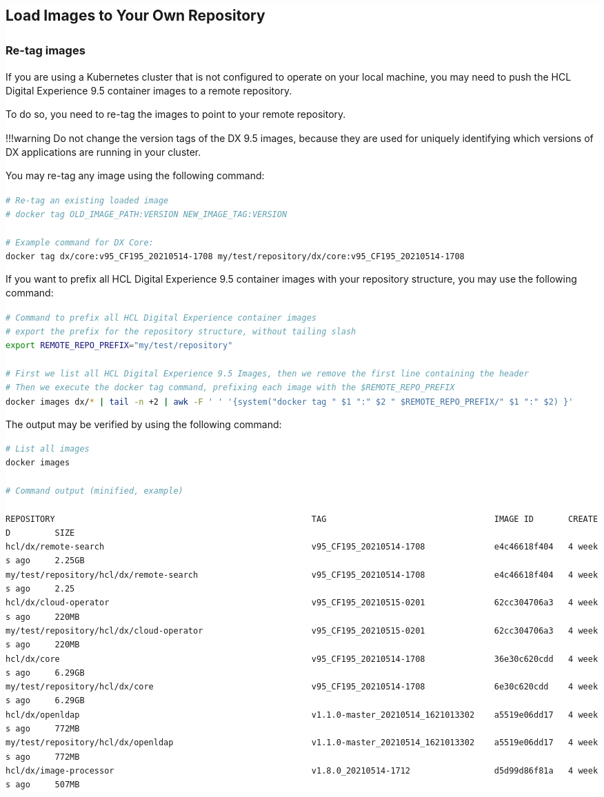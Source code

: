 
## Load Images to Your Own Repository

### Re-tag images

If you are using a Kubernetes cluster that is not configured to operate on your local machine, you may need to push the HCL Digital Experience 9.5 container images to a remote repository.

To do so, you need to re-tag the images to point to your remote repository.

!!!warning
    Do not change the version tags of the DX 9.5 images, because they are used for uniquely identifying which versions of DX applications are running in your cluster.

You may re-tag any image using the following command:

```sh
# Re-tag an existing loaded image
# docker tag OLD_IMAGE_PATH:VERSION NEW_IMAGE_TAG:VERSION

# Example command for DX Core:
docker tag dx/core:v95_CF195_20210514-1708 my/test/repository/dx/core:v95_CF195_20210514-1708
```

If you want to prefix all HCL Digital Experience 9.5 container images with your repository structure, you may use the following command:

```sh
# Command to prefix all HCL Digital Experience container images
# export the prefix for the repository structure, without tailing slash
export REMOTE_REPO_PREFIX="my/test/repository"

# First we list all HCL Digital Experience 9.5 Images, then we remove the first line containing the header
# Then we execute the docker tag command, prefixing each image with the $REMOTE_REPO_PREFIX
docker images dx/* | tail -n +2 | awk -F ' ' '{system("docker tag " $1 ":" $2 " $REMOTE_REPO_PREFIX/" $1 ":" $2) }'
```

The output may be verified by using the following command:

```sh
# List all images
docker images

# Command output (minified, example)

REPOSITORY                                                    TAG                                  IMAGE ID       CREATED         SIZE
hcl/dx/remote-search                                          v95_CF195_20210514-1708              e4c46618f404   4 weeks ago     2.25GB
my/test/repository/hcl/dx/remote-search                       v95_CF195_20210514-1708              e4c46618f404   4 weeks ago     2.25
hcl/dx/cloud-operator                                         v95_CF195_20210515-0201              62cc304706a3   4 weeks ago     220MB
my/test/repository/hcl/dx/cloud-operator                      v95_CF195_20210515-0201              62cc304706a3   4 weeks ago     220MB
hcl/dx/core                                                   v95_CF195_20210514-1708              36e30c620cdd   4 weeks ago     6.29GB
my/test/repository/hcl/dx/core                                v95_CF195_20210514-1708              6e30c620cdd    4 weeks ago     6.29GB
hcl/dx/openldap                                               v1.1.0-master_20210514_1621013302    a5519e06dd17   4 weeks ago     772MB
my/test/repository/hcl/dx/openldap                            v1.1.0-master_20210514_1621013302    a5519e06dd17   4 weeks ago     772MB
hcl/dx/image-processor                                        v1.8.0_20210514-1712                 d5d99d86f81a   4 weeks ago     507MB
```